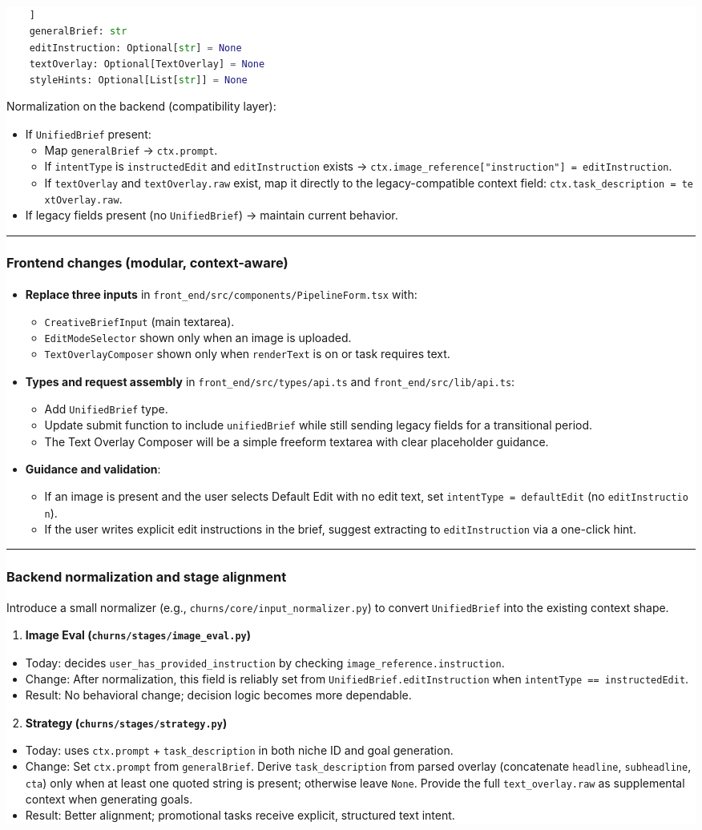 ```python
    ]
    generalBrief: str
    editInstruction: Optional[str] = None
    textOverlay: Optional[TextOverlay] = None
    styleHints: Optional[List[str]] = None
```

Normalization on the backend (compatibility layer):
- If `UnifiedBrief` present:
  - Map `generalBrief` → `ctx.prompt`.
  - If `intentType` is `instructedEdit` and `editInstruction` exists → `ctx.image_reference["instruction"] = editInstruction`.
  - If `textOverlay` and `textOverlay.raw` exist, map it directly to the legacy-compatible context field: `ctx.task_description = textOverlay.raw`.
- If legacy fields present (no `UnifiedBrief`) → maintain current behavior.

---

### Frontend changes (modular, context-aware)

- **Replace three inputs** in `front_end/src/components/PipelineForm.tsx` with:
  - `CreativeBriefInput` (main textarea).
  - `EditModeSelector` shown only when an image is uploaded.
  - `TextOverlayComposer` shown only when `renderText` is on or task requires text.

- **Types and request assembly** in `front_end/src/types/api.ts` and `front_end/src/lib/api.ts`:
  - Add `UnifiedBrief` type.
  - Update submit function to include `unifiedBrief` while still sending legacy fields for a transitional period.
  - The Text Overlay Composer will be a simple freeform textarea with clear placeholder guidance.

- **Guidance and validation**:
  - If an image is present and the user selects Default Edit with no edit text, set `intentType = defaultEdit` (no `editInstruction`).
  - If the user writes explicit edit instructions in the brief, suggest extracting to `editInstruction` via a one-click hint.

---

### Backend normalization and stage alignment

Introduce a small normalizer (e.g., `churns/core/input_normalizer.py`) to convert `UnifiedBrief` into the existing context shape.

1) **Image Eval (`churns/stages/image_eval.py`)**
- Today: decides `user_has_provided_instruction` by checking `image_reference.instruction`.
- Change: After normalization, this field is reliably set from `UnifiedBrief.editInstruction` when `intentType == instructedEdit`.
- Result: No behavioral change; decision logic becomes more dependable.

2) **Strategy (`churns/stages/strategy.py`)**
- Today: uses `ctx.prompt` + `task_description` in both niche ID and goal generation.
- Change: Set `ctx.prompt` from `generalBrief`. Derive `task_description` from parsed overlay (concatenate `headline`, `subheadline`, `cta`) only when at least one quoted string is present; otherwise leave `None`. Provide the full `text_overlay.raw` as supplemental context when generating goals.
- Result: Better alignment; promotional tasks receive explicit, structured text intent.
